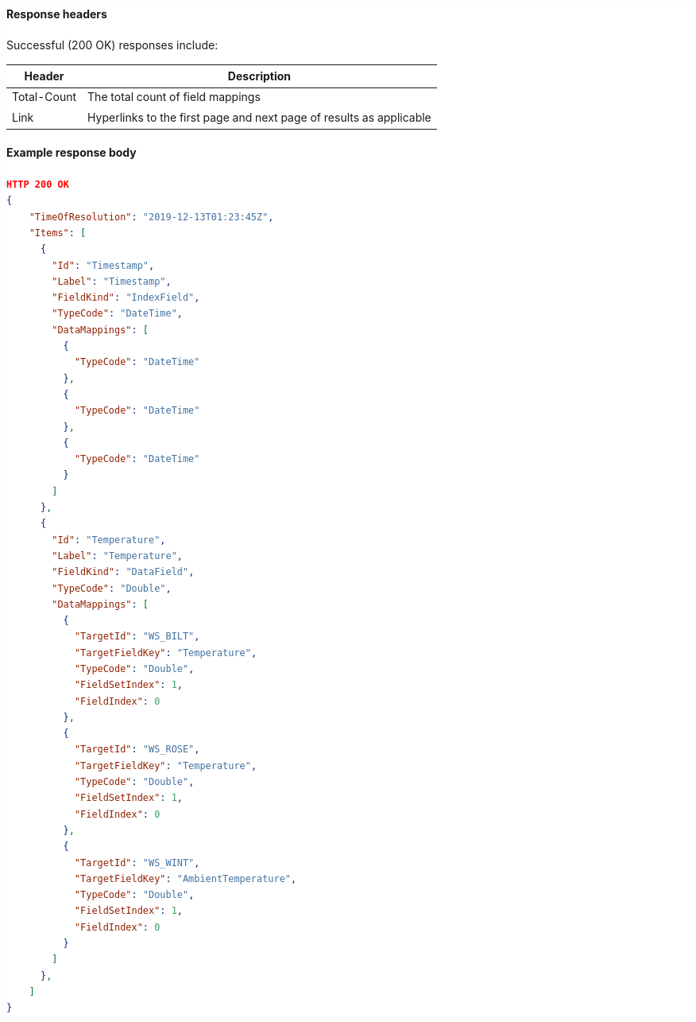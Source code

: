 #### Response headers
Successful (200 OK) responses include:

| Header | Description |
|--|--|
| Total-Count | The total count of field mappings |
| Link | Hyperlinks to the first page and next page of results as applicable |

#### Example response body

```json
HTTP 200 OK
{
    "TimeOfResolution": "2019-12-13T01:23:45Z",
    "Items": [
      {
        "Id": "Timestamp",
        "Label": "Timestamp",
        "FieldKind": "IndexField",
        "TypeCode": "DateTime",
        "DataMappings": [
          {
            "TypeCode": "DateTime"
          },
          {
            "TypeCode": "DateTime"
          },
          {
            "TypeCode": "DateTime"
          }
        ]
      },
      {
        "Id": "Temperature",
        "Label": "Temperature",
        "FieldKind": "DataField",
        "TypeCode": "Double",
        "DataMappings": [
          {
            "TargetId": "WS_BILT",
            "TargetFieldKey": "Temperature",
            "TypeCode": "Double",
            "FieldSetIndex": 1,
            "FieldIndex": 0
          },
          {
            "TargetId": "WS_ROSE",
            "TargetFieldKey": "Temperature",
            "TypeCode": "Double",
            "FieldSetIndex": 1,
            "FieldIndex": 0
          },
          {
            "TargetId": "WS_WINT",
            "TargetFieldKey": "AmbientTemperature",
            "TypeCode": "Double",
            "FieldSetIndex": 1,
            "FieldIndex": 0
          }
        ]
      },
    ]
}
```